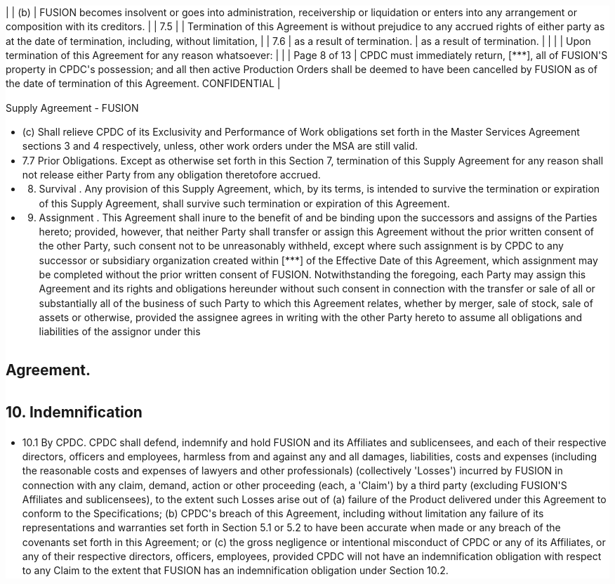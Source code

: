|                                                                                                                              | (b)                                                                                                                                              | FUSION becomes insolvent or goes into administration, receivership or liquidation or enters into any arrangement or composition with its creditors.                                                                                      |
| 7.5                                                                                                                          |                                                                                                                                                  | Termination of this Agreement is without prejudice to any accrued rights of either party as at the date of termination, including, without limitation,                                                                                   |
| 7.6                                                                                                                          | as a result of termination.                                                                                                                      | as a result of termination.                                                                                                                                                                                                              |
|                                                                                                                              |                                                                                                                                                  | Upon termination of this Agreement for any reason whatsoever:                                                                                                                                                                            |
|                                                                                                                              | Page 8 of 13                                                                                                                                     | CPDC must immediately return, [***], all of FUSION'S property in CPDC's possession; and all then active Production Orders shall be deemed to have been cancelled by FUSION as of the date of termination of this Agreement. CONFIDENTIAL |

Supply Agreement - FUSION

- (c) Shall relieve CPDC of its Exclusivity and Performance of Work obligations set forth in the Master Services Agreement sections 3 and 4 respectively, unless, other work orders under the MSA are still valid.
- 7.7 Prior Obligations. Except as otherwise set forth in this Section 7, termination of this Supply Agreement for any reason shall not release either Party from any obligation theretofore accrued.
- 8. Survival . Any provision of this Supply Agreement, which, by its terms, is intended to survive the termination or expiration of this Supply Agreement, shall survive such termination or expiration of this Agreement.
- 9. Assignment . This Agreement shall inure to the benefit of and be binding upon the successors and assigns of the Parties hereto; provided, however, that neither Party shall transfer or assign this Agreement without the prior written consent of the other Party, such consent not to be unreasonably withheld, except where such assignment is by CPDC to any successor or subsidiary organization created within [***] of the Effective Date of this Agreement, which assignment may be completed without the prior written consent of FUSION. Notwithstanding the foregoing, each Party may assign this Agreement and its rights and obligations hereunder without such consent in connection with the transfer or sale of all or substantially all of the business of such Party to which this Agreement relates, whether by merger, sale of stock, sale of assets or otherwise, provided the assignee agrees in writing with the other Party hereto to assume all obligations and liabilities of the assignor under this

## Agreement.

## 10. Indemnification

- 10.1 By CPDC. CPDC shall defend, indemnify and hold FUSION and its Affiliates and sublicensees, and each of their respective directors, officers and employees, harmless from and against any and all damages, liabilities, costs and expenses (including the reasonable costs and expenses of lawyers and other professionals) (collectively 'Losses') incurred by FUSION in connection with any claim, demand, action or other proceeding (each, a 'Claim') by a third party (excluding FUSION'S Affiliates and sublicensees), to the extent such Losses arise out of (a) failure of the Product delivered under this Agreement to conform to the Specifications; (b) CPDC's breach of this Agreement, including without limitation any failure of its representations and warranties set forth in Section 5.1 or 5.2 to have been accurate when made or any breach of the covenants set forth in this Agreement; or (c) the gross negligence or intentional misconduct of CPDC or any of its Affiliates, or any of their respective directors, officers, employees, provided CPDC will not have an indemnification obligation with respect to any Claim to the extent that FUSION has an indemnification obligation under Section 10.2.